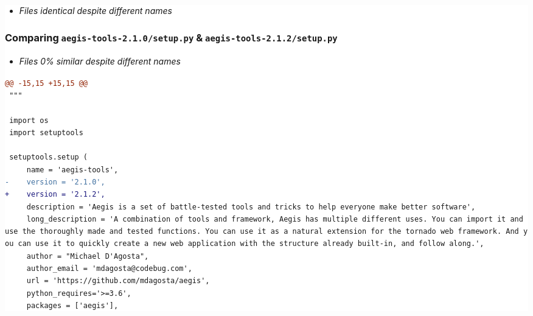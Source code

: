  * *Files identical despite different names*

### Comparing `aegis-tools-2.1.0/setup.py` & `aegis-tools-2.1.2/setup.py`

 * *Files 0% similar despite different names*

```diff
@@ -15,15 +15,15 @@
 """
 
 import os
 import setuptools
 
 setuptools.setup (
     name = 'aegis-tools',
-    version = '2.1.0',
+    version = '2.1.2',
     description = 'Aegis is a set of battle-tested tools and tricks to help everyone make better software',
     long_description = 'A combination of tools and framework, Aegis has multiple different uses. You can import it and use the thoroughly made and tested functions. You can use it as a natural extension for the tornado web framework. And you can use it to quickly create a new web application with the structure already built-in, and follow along.',
     author = "Michael D'Agosta",
     author_email = 'mdagosta@codebug.com',
     url = 'https://github.com/mdagosta/aegis',
     python_requires='>=3.6',
     packages = ['aegis'],
```

